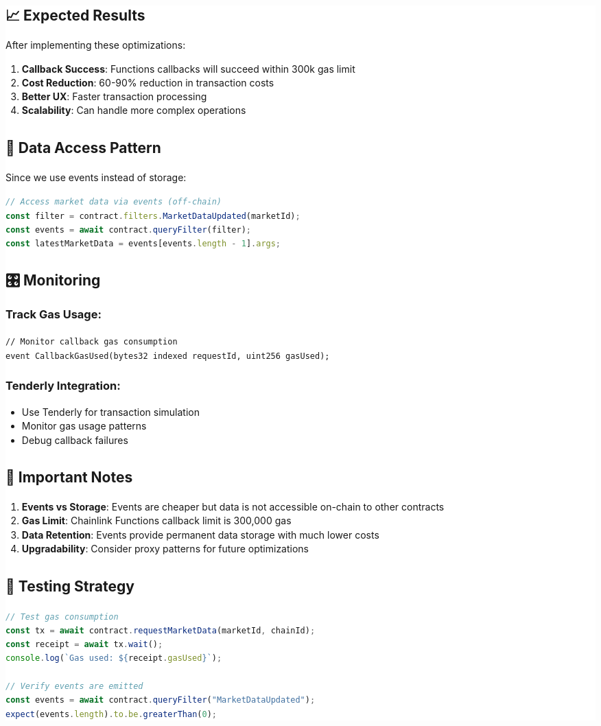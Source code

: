 ## 📈 Expected Results

After implementing these optimizations:

1. **Callback Success**: Functions callbacks will succeed within 300k gas limit
2. **Cost Reduction**: 60-90% reduction in transaction costs
3. **Better UX**: Faster transaction processing
4. **Scalability**: Can handle more complex operations

## 🔗 Data Access Pattern

Since we use events instead of storage:

```javascript
// Access market data via events (off-chain)
const filter = contract.filters.MarketDataUpdated(marketId);
const events = await contract.queryFilter(filter);
const latestMarketData = events[events.length - 1].args;
```

## 🎛️ Monitoring

### Track Gas Usage:
```solidity
// Monitor callback gas consumption
event CallbackGasUsed(bytes32 indexed requestId, uint256 gasUsed);
```

### Tenderly Integration:
- Use Tenderly for transaction simulation
- Monitor gas usage patterns
- Debug callback failures

## 🚨 Important Notes

1. **Events vs Storage**: Events are cheaper but data is not accessible on-chain to other contracts
2. **Gas Limit**: Chainlink Functions callback limit is 300,000 gas
3. **Data Retention**: Events provide permanent data storage with much lower costs
4. **Upgradability**: Consider proxy patterns for future optimizations

## 🧪 Testing Strategy

```javascript
// Test gas consumption
const tx = await contract.requestMarketData(marketId, chainId);
const receipt = await tx.wait();
console.log(`Gas used: ${receipt.gasUsed}`);

// Verify events are emitted
const events = await contract.queryFilter("MarketDataUpdated");
expect(events.length).to.be.greaterThan(0);
```

